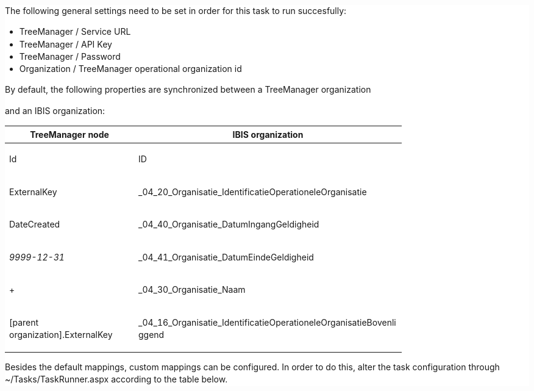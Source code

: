 The following general settings need to be set in order for this task to
run succesfully:

-   TreeManager / Service URL
-   TreeManager / API Key
-   TreeManager / Password
-   Organization / TreeManager operational organization id

By default, the following properties are synchronized between a
TreeManager organization

and an IBIS organization:

<table class="table table-bordered">
<thead class="thead-light">
<tr class="header">
<th>TreeManager node</th>
<th>IBIS organization</th>
</tr>
</thead>
<tbody>
<tr class="odd">
<td width="198"><p>Id</p></td>
<td width="425"><p>ID</p></td>
</tr>
<tr class="even">
<td width="198"><p>ExternalKey</p></td>
<td
width="425"><p>_04_20_Organisatie_IdentificatieOperationeleOrganisatie</p></td>
</tr>
<tr class="odd">
<td width="198"><p>DateCreated</p></td>
<td width="425"><p>_04_40_Organisatie_DatumIngangGeldigheid</p></td>
</tr>
<tr class="even">
<td width="198"><p><em>9999-12-31</em></p></td>
<td width="425"><p>_04_41_Organisatie_DatumEindeGeldigheid</p></td>
</tr>
<tr class="odd">
<td width="198"><p>+</p></td>
<td width="425"><p>_04_30_Organisatie_Naam</p></td>
</tr>
<tr class="even">
<td width="198"><p>[parent organization].ExternalKey</p></td>
<td
width="425"><p>_04_16_Organisatie_IdentificatieOperationeleOrganisatieBovenliggend</p></td>
</tr>
</tbody>
</table>

Besides the default mappings, custom mappings can be configured. In
order to do this, alter the task configuration through
~/Tasks/TaskRunner.aspx according to the table below.

